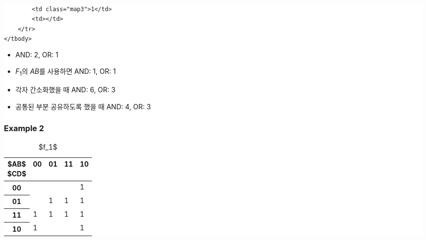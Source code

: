 			<td class="map3">1</td>
			<td></td>
		</tr>
	</tbody>
</table>

- AND: 2, OR: 1

- $F_1$의 $AB$를 사용하면 AND: 1, OR: 1

- 각자 간소화했을 때 AND: 6, OR: 3

- 공통된 부분 공유하도록 했을 때 AND: 4, OR: 3

### Example 2

<table>
	<caption>$f_1$</caption>
	<thead>
		<tr>
			<th class='backslash'><div>$AB$</div>$CD$</th>
			<th>00</th>
			<th>01</th>
			<th>11</th>
			<th>10</th>
		 </tr>
	</thead>
	<tbody>
		 <tr>
			<th>00</th>
			<td></td>
			<td></td>
			<td></td>
			<td class="map3">1</td>
		</tr>
		 <tr>
			<th>01</th>
			<td></td>
			<td class="map3">1</td>
			<td class="map3">1</td>
			<td class="map3">1</td>
		</tr>
		 <tr>
			<th>11</th>
			<td class="map3">1</td>
			<td class="map3">1</td>
			<td class="map3">1</td>
			<td class="map3_3">1</td>
		</tr>
		 <tr>
			<th>10</th>
			<td class="map3">1</td>
			<td></td>
			<td></td>
			<td class="map3_3">1</td>
		</tr>
	</tbody>
</table>
